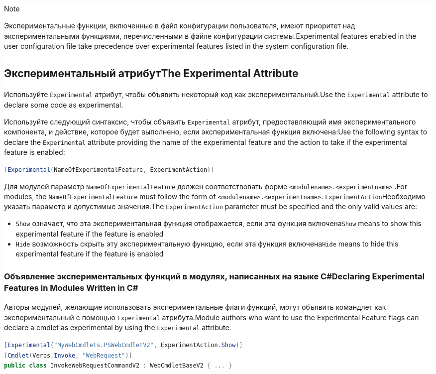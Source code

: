 > [!NOTE]
> <span data-ttu-id="b8d02-112">Экспериментальные функции, включенные в файл конфигурации пользователя, имеют приоритет над экспериментальными функциями, перечисленными в файле конфигурации системы.</span><span class="sxs-lookup"><span data-stu-id="b8d02-112">Experimental features enabled in the user configuration file take precedence over experimental features listed in the system configuration file.</span></span>

## <a name="the-experimental-attribute"></a><span data-ttu-id="b8d02-113">Экспериментальный атрибут</span><span class="sxs-lookup"><span data-stu-id="b8d02-113">The Experimental Attribute</span></span>

<span data-ttu-id="b8d02-114">Используйте `Experimental` атрибут, чтобы объявить некоторый код как экспериментальный.</span><span class="sxs-lookup"><span data-stu-id="b8d02-114">Use the `Experimental` attribute to declare some code as experimental.</span></span>

<span data-ttu-id="b8d02-115">Используйте следующий синтаксис, чтобы объявить `Experimental` атрибут, предоставляющий имя экспериментального компонента, и действие, которое будет выполнено, если экспериментальная функция включена:</span><span class="sxs-lookup"><span data-stu-id="b8d02-115">Use the following syntax to declare the `Experimental` attribute providing the name of the experimental feature and the action to take if the experimental feature is enabled:</span></span>

```csharp
[Experimental(NameOfExperimentalFeature, ExperimentAction)]
```

<span data-ttu-id="b8d02-116">Для модулей параметр `NameOfExperimentalFeature` должен соответствовать форме `<modulename>.<experimentname>` .</span><span class="sxs-lookup"><span data-stu-id="b8d02-116">For modules, the `NameOfExperimentalFeature` must follow the form of `<modulename>.<experimentname>`.</span></span> <span data-ttu-id="b8d02-117">`ExperimentAction`Необходимо указать параметр и допустимые значения:</span><span class="sxs-lookup"><span data-stu-id="b8d02-117">The `ExperimentAction` parameter must be specified and the only valid values are:</span></span>

- <span data-ttu-id="b8d02-118">`Show` означает, что эта экспериментальная функция отображается, если эта функция включена</span><span class="sxs-lookup"><span data-stu-id="b8d02-118">`Show` means to show this experimental feature if the feature is enabled</span></span>
- <span data-ttu-id="b8d02-119">`Hide` возможность скрыть эту экспериментальную функцию, если эта функция включена</span><span class="sxs-lookup"><span data-stu-id="b8d02-119">`Hide` means to hide this experimental feature if the feature is enabled</span></span>

### <a name="declaring-experimental-features-in-modules-written-in-c"></a><span data-ttu-id="b8d02-120">Объявление экспериментальных функций в модулях, написанных на языке C\#</span><span class="sxs-lookup"><span data-stu-id="b8d02-120">Declaring Experimental Features in Modules Written in C\#</span></span>

<span data-ttu-id="b8d02-121">Авторы модулей, желающие использовать экспериментальные флаги функций, могут объявить командлет как экспериментальный с помощью `Experimental` атрибута.</span><span class="sxs-lookup"><span data-stu-id="b8d02-121">Module authors who want to use the Experimental Feature flags can declare a cmdlet as experimental by using the `Experimental` attribute.</span></span>

```csharp
[Experimental("MyWebCmdlets.PSWebCmdletV2", ExperimentAction.Show)]
[Cmdlet(Verbs.Invoke, "WebRequest")]
public class InvokeWebRequestCommandV2 : WebCmdletBaseV2 { ... }
```
